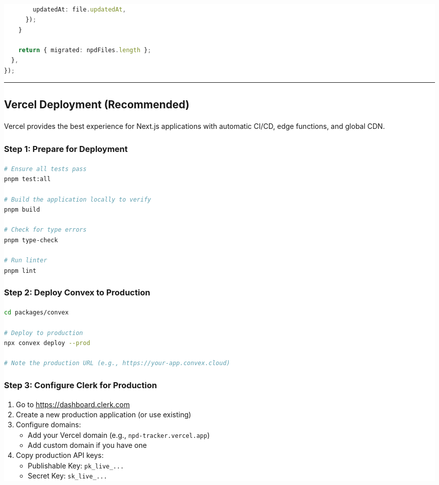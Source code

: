 ```typescript
        updatedAt: file.updatedAt,
      });
    }
    
    return { migrated: npdFiles.length };
  },
});
```

---

## Vercel Deployment (Recommended)

Vercel provides the best experience for Next.js applications with automatic CI/CD, edge functions, and global CDN.

### Step 1: Prepare for Deployment

```bash
# Ensure all tests pass
pnpm test:all

# Build the application locally to verify
pnpm build

# Check for type errors
pnpm type-check

# Run linter
pnpm lint
```

### Step 2: Deploy Convex to Production

```bash
cd packages/convex

# Deploy to production
npx convex deploy --prod

# Note the production URL (e.g., https://your-app.convex.cloud)
```

### Step 3: Configure Clerk for Production

1. Go to https://dashboard.clerk.com
2. Create a new production application (or use existing)
3. Configure domains:
   - Add your Vercel domain (e.g., `npd-tracker.vercel.app`)
   - Add custom domain if you have one
4. Copy production API keys:
   - Publishable Key: `pk_live_...`
   - Secret Key: `sk_live_...`
